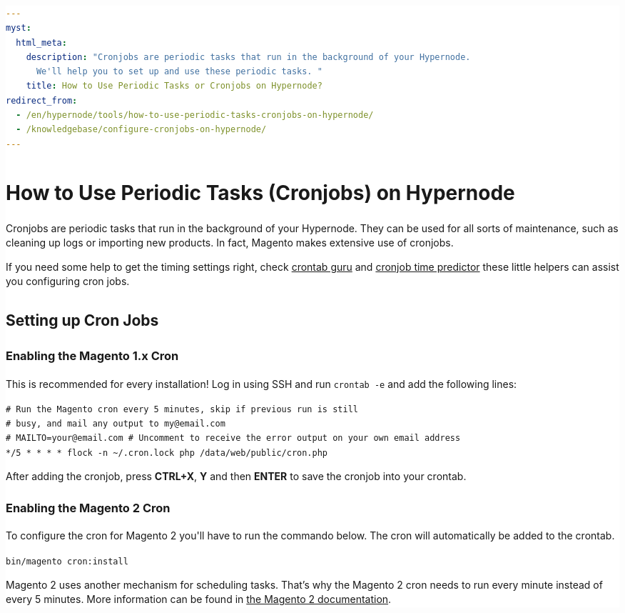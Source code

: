 ```yaml
---
myst:
  html_meta:
    description: "Cronjobs are periodic tasks that run in the background of your Hypernode.
      We'll help you to set up and use these periodic tasks. "
    title: How to Use Periodic Tasks or Cronjobs on Hypernode?
redirect_from:
  - /en/hypernode/tools/how-to-use-periodic-tasks-cronjobs-on-hypernode/
  - /knowledgebase/configure-cronjobs-on-hypernode/
---
```




# How to Use Periodic Tasks (Cronjobs) on Hypernode

Cronjobs are periodic tasks that run in the background of your Hypernode. They can be used for all sorts of maintenance, such as cleaning up logs or importing new products. In fact, Magento makes extensive use of cronjobs.

If you need some help to get the timing settings right, check [crontab guru](https://crontab.guru/) and [cronjob time predictor](https://cronjob.xyz/) these little helpers can assist you configuring cron jobs.

## Setting up Cron Jobs

### Enabling the Magento 1.x Cron

This is recommended for every installation! Log in using SSH and run `crontab -e` and add the following lines:

```text
# Run the Magento cron every 5 minutes, skip if previous run is still
# busy, and mail any output to my@email.com
# MAILTO=your@email.com # Uncomment to receive the error output on your own email address
*/5 * * * * flock -n ~/.cron.lock php /data/web/public/cron.php
```

After adding the cronjob, press **CTRL+X**, **Y** and then **ENTER** to save the cronjob into your crontab.

### Enabling the Magento 2 Cron

To configure the cron for Magento 2 you'll have to run the commando below. The cron will automatically be added to the crontab.

```bash
bin/magento cron:install
```

Magento 2 uses another mechanism for scheduling tasks. That’s why the Magento 2 cron needs to run every minute instead of every 5 minutes. More information can be found in [the Magento 2 documentation](http://devdocs.magento.com/guides/v2.0/config-guide/cli/config-cli-subcommands-cron.html).
